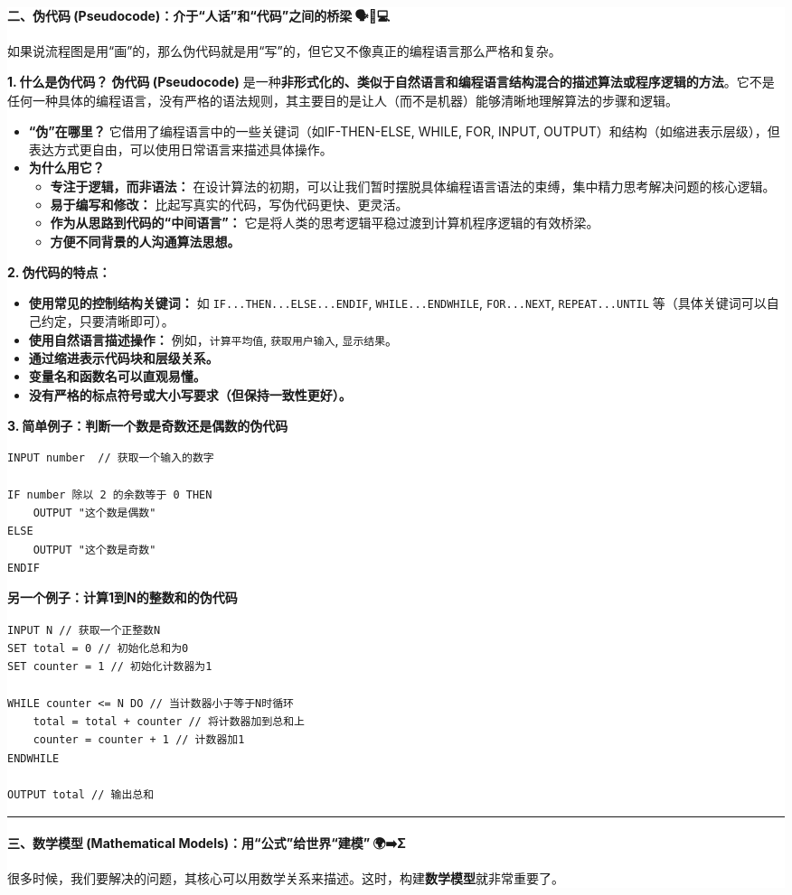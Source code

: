
#### **二、伪代码 (Pseudocode)：介于“人话”和“代码”之间的桥梁 🗣️🌉💻**

如果说流程图是用“画”的，那么伪代码就是用“写”的，但它又不像真正的编程语言那么严格和复杂。

**1. 什么是伪代码？**
**伪代码 (Pseudocode)** 是一种**非形式化的、类似于自然语言和编程语言结构混合的描述算法或程序逻辑的方法**。它不是任何一种具体的编程语言，没有严格的语法规则，其主要目的是让人（而不是机器）能够清晰地理解算法的步骤和逻辑。

* **“伪”在哪里？** 它借用了编程语言中的一些关键词（如IF-THEN-ELSE, WHILE, FOR, INPUT, OUTPUT）和结构（如缩进表示层级），但表达方式更自由，可以使用日常语言来描述具体操作。
* **为什么用它？**
    * **专注于逻辑，而非语法：** 在设计算法的初期，可以让我们暂时摆脱具体编程语言语法的束缚，集中精力思考解决问题的核心逻辑。
    * **易于编写和修改：** 比起写真实的代码，写伪代码更快、更灵活。
    * **作为从思路到代码的“中间语言”：** 它是将人类的思考逻辑平稳过渡到计算机程序逻辑的有效桥梁。
    * **方便不同背景的人沟通算法思想。**

**2. 伪代码的特点：**
* **使用常见的控制结构关键词：** 如 `IF...THEN...ELSE...ENDIF`, `WHILE...ENDWHILE`, `FOR...NEXT`, `REPEAT...UNTIL` 等（具体关键词可以自己约定，只要清晰即可）。
* **使用自然语言描述操作：** 例如，`计算平均值`, `获取用户输入`, `显示结果`。
* **通过缩进表示代码块和层级关系。**
* **变量名和函数名可以直观易懂。**
* **没有严格的标点符号或大小写要求（但保持一致性更好）。**

**3. 简单例子：判断一个数是奇数还是偶数的伪代码**
```pseudocode
INPUT number  // 获取一个输入的数字

IF number 除以 2 的余数等于 0 THEN
    OUTPUT "这个数是偶数"
ELSE
    OUTPUT "这个数是奇数"
ENDIF
```
**另一个例子：计算1到N的整数和的伪代码**
```pseudocode
INPUT N // 获取一个正整数N
SET total = 0 // 初始化总和为0
SET counter = 1 // 初始化计数器为1

WHILE counter <= N DO // 当计数器小于等于N时循环
    total = total + counter // 将计数器加到总和上
    counter = counter + 1 // 计数器加1
ENDWHILE

OUTPUT total // 输出总和
```

---

#### **三、数学模型 (Mathematical Models)：用“公式”给世界“建模” 🌍➡️Σ**

很多时候，我们要解决的问题，其核心可以用数学关系来描述。这时，构建**数学模型**就非常重要了。
